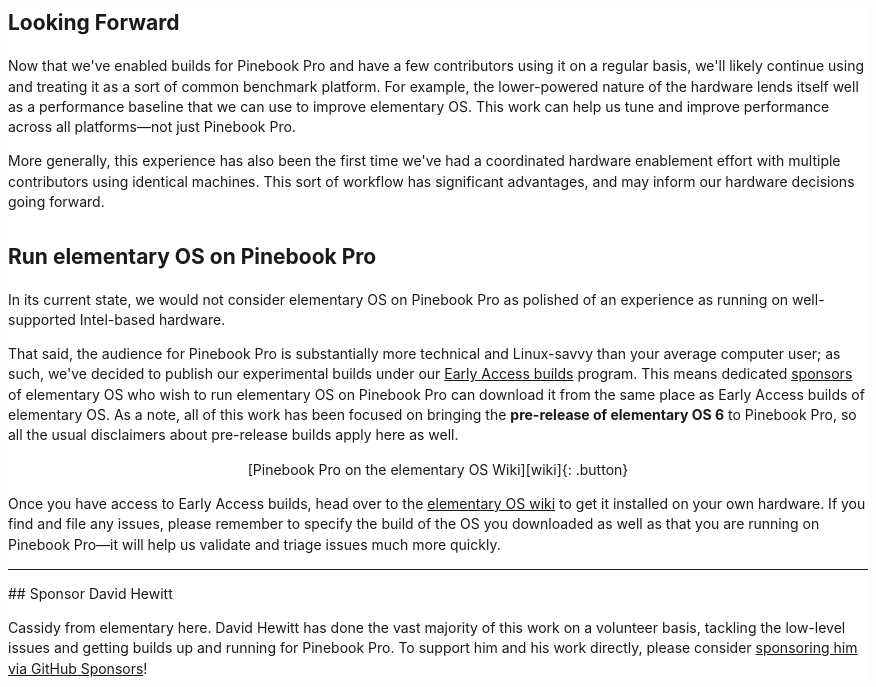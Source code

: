 ## Looking Forward

Now that we've enabled builds for Pinebook Pro and have a few contributors using it on a regular basis, we'll likely continue using and treating it as a sort of common benchmark platform. For example, the lower-powered nature of the hardware lends itself well as a performance baseline that we can use to improve elementary OS. This work can help us tune and improve performance across all platforms—not just Pinebook Pro.

More generally, this experience has also been the first time we've had a coordinated hardware enablement effort with multiple contributors using identical machines. This sort of workflow has significant advantages, and may inform our hardware decisions going forward.

## Run elementary OS on Pinebook Pro

In its current state, we would not consider elementary OS on Pinebook Pro as polished of an experience as running on well-supported Intel-based hardware.

That said, the audience for Pinebook Pro is substantially more technical and Linux-savvy than your average computer user; as such, we've decided to publish our experimental builds under our [Early Access builds][builds] program. This means dedicated [sponsors] of elementary OS who wish to run elementary OS on Pinebook Pro can download it from the same place as Early Access builds of elementary OS. As a note, all of this work has been focused on bringing the **pre-release of elementary OS 6** to Pinebook Pro, so all the usual disclaimers about pre-release builds apply here as well.

<div style="text-align: center;" markdown="1">
[Pinebook Pro on the elementary OS Wiki][wiki]{: .button}
</div>

Once you have access to Early Access builds, head over to the [elementary OS wiki][wiki] to get it installed on your own hardware. If you find and file any issues, please remember to specify the build of the OS you downloaded as well as that you are running on Pinebook Pro—it will help us validate and triage issues much more quickly.

---

<aside markdown="1">
## Sponsor David Hewitt

Cassidy from elementary here. David Hewitt has done the vast majority of this work on a volunteer basis, tackling the low-level issues and getting builds up and running for Pinebook Pro. To support him and his work directly, please consider [sponsoring him via GitHub Sponsors](https://github.com/sponsors/davidmhewitt)!
</aside>

[builds]: https://builds.elementary.io
[sponsors]: https://github.com/sponsors/elementary
[wiki]: https://github.com/elementary/os/wiki/Pinebook-Pro
